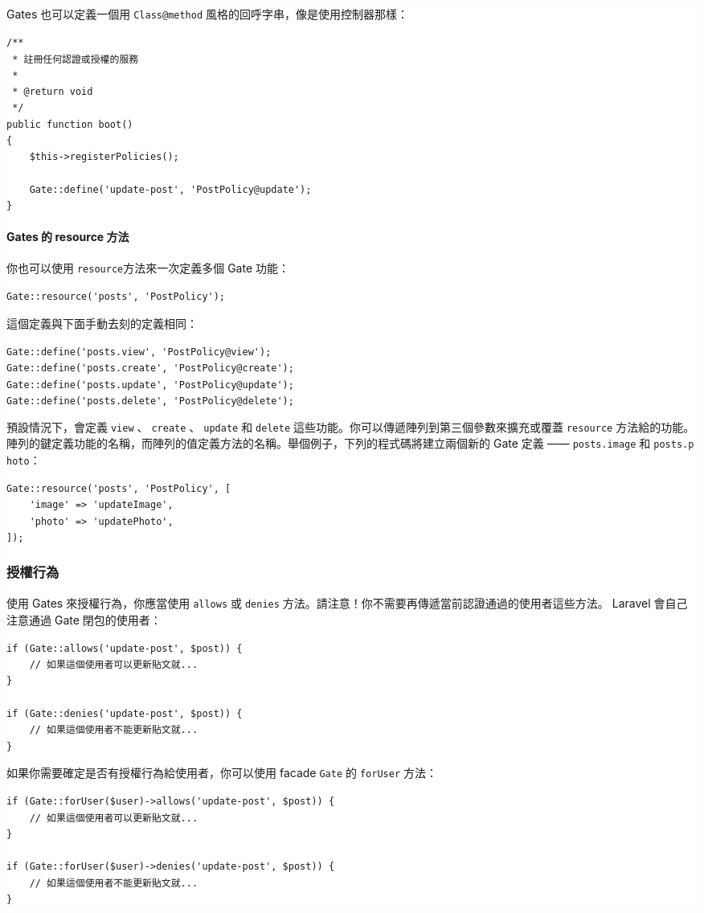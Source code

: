 Gates 也可以定義一個用 `Class@method` 風格的回呼字串，像是使用控制器那樣：

    /**
     * 註冊任何認證或授權的服務
     *
     * @return void
     */
    public function boot()
    {
        $this->registerPolicies();

        Gate::define('update-post', 'PostPolicy@update');
    }

#### Gates 的 resource 方法

你也可以使用 `resource`方法來一次定義多個 Gate 功能：

    Gate::resource('posts', 'PostPolicy');

這個定義與下面手動去刻的定義相同：

    Gate::define('posts.view', 'PostPolicy@view');
    Gate::define('posts.create', 'PostPolicy@create');
    Gate::define('posts.update', 'PostPolicy@update');
    Gate::define('posts.delete', 'PostPolicy@delete');

預設情況下，會定義 `view` 、 `create` 、 `update` 和 `delete` 這些功能。你可以傳遞陣列到第三個參數來擴充或覆蓋 `resource` 方法給的功能。陣列的鍵定義功能的名稱，而陣列的值定義方法的名稱。舉個例子，下列的程式碼將建立兩個新的 Gate 定義 —— `posts.image` 和 `posts.photo`：

    Gate::resource('posts', 'PostPolicy', [
        'image' => 'updateImage',
        'photo' => 'updatePhoto',
    ]);

<a name="authorizing-actions-via-gates"></a>
### 授權行為

使用 Gates 來授權行為，你應當使用 `allows` 或 `denies` 方法。請注意！你不需要再傳遞當前認證通過的使用者這些方法。 Laravel 會自己注意通過 Gate 閉包的使用者：

    if (Gate::allows('update-post', $post)) {
        // 如果這個使用者可以更新貼文就...
    }

    if (Gate::denies('update-post', $post)) {
        // 如果這個使用者不能更新貼文就...
    }

如果你需要確定是否有授權行為給使用者，你可以使用 facade `Gate` 的 `forUser` 方法：

    if (Gate::forUser($user)->allows('update-post', $post)) {
        // 如果這個使用者可以更新貼文就...
    }

    if (Gate::forUser($user)->denies('update-post', $post)) {
        // 如果這個使用者不能更新貼文就...
    }

